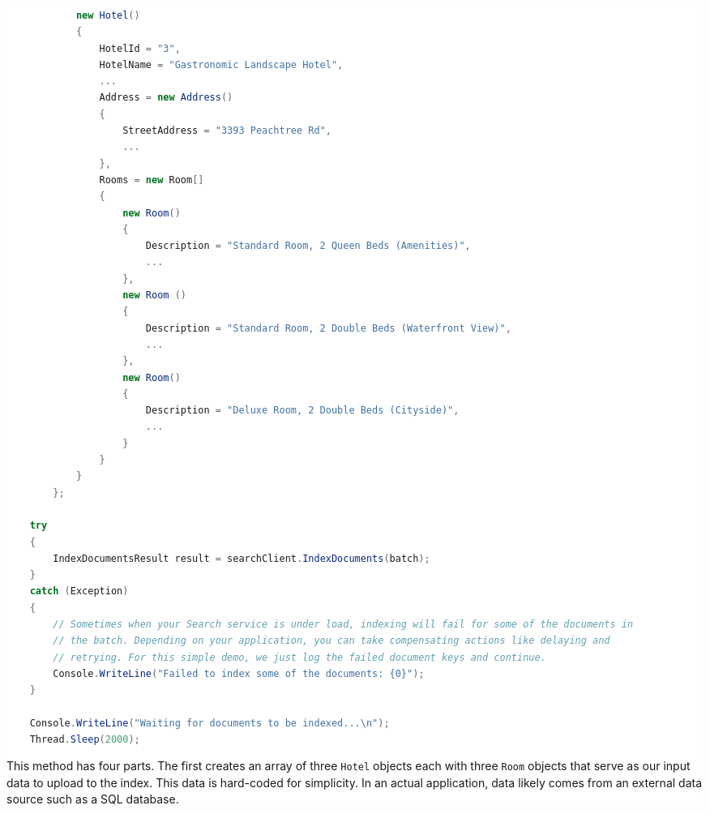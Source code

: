```csharp
            new Hotel()
            {
                HotelId = "3",
                HotelName = "Gastronomic Landscape Hotel",
                ...
                Address = new Address()
                {
                    StreetAddress = "3393 Peachtree Rd",
                    ...
                },
                Rooms = new Room[]
                {
                    new Room()
                    {
                        Description = "Standard Room, 2 Queen Beds (Amenities)",
                        ...
                    },
                    new Room ()
                    {
                        Description = "Standard Room, 2 Double Beds (Waterfront View)",
                        ...
                    },
                    new Room()
                    {
                        Description = "Deluxe Room, 2 Double Beds (Cityside)",
                        ...
                    }
                }
            }
        };

    try
    {
        IndexDocumentsResult result = searchClient.IndexDocuments(batch);
    }
    catch (Exception)
    {
        // Sometimes when your Search service is under load, indexing will fail for some of the documents in
        // the batch. Depending on your application, you can take compensating actions like delaying and
        // retrying. For this simple demo, we just log the failed document keys and continue.
        Console.WriteLine("Failed to index some of the documents: {0}");
    }

    Console.WriteLine("Waiting for documents to be indexed...\n");
    Thread.Sleep(2000);
```

This method has four parts. The first creates an array of three `Hotel` objects each with three `Room` objects that serve as our input data to upload to the index. This data is hard-coded for simplicity. In an actual application, data likely comes from an external data source such as a SQL database.
